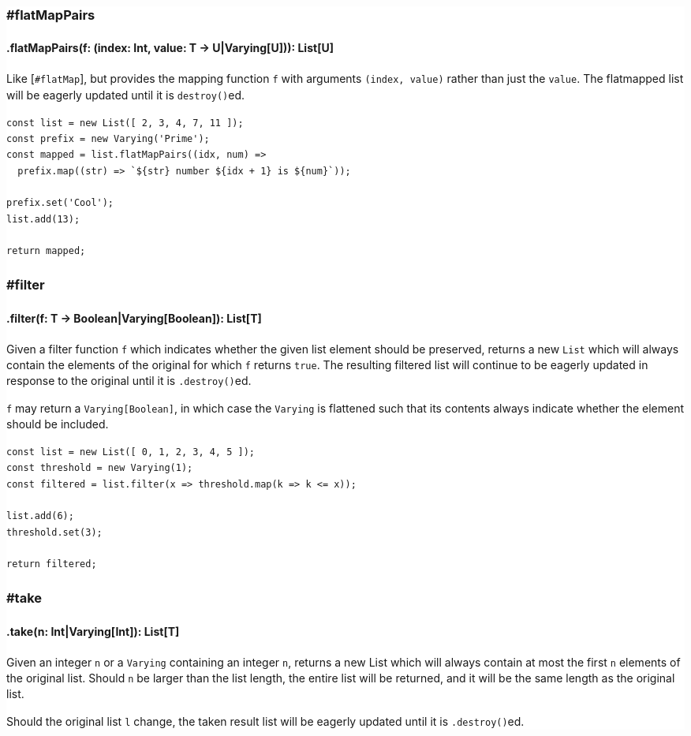 ### #flatMapPairs
#### .flatMapPairs(f: (index: Int, value: T -> U|Varying[U])): List[U]

Like [`#flatMap`], but provides the mapping function `f` with arguments `(index, value)`
rather than just the `value`. The flatmapped list will be eagerly updated until
it is `destroy()`ed.

~~~
const list = new List([ 2, 3, 4, 7, 11 ]);
const prefix = new Varying('Prime');
const mapped = list.flatMapPairs((idx, num) =>
  prefix.map((str) => `${str} number ${idx + 1} is ${num}`));

prefix.set('Cool');
list.add(13);

return mapped;
~~~

### #filter
#### .filter(f: T -> Boolean|Varying[Boolean]): List[T]

Given a filter function `f` which indicates whether the given list element should
be preserved, returns a new `List` which will always contain the elements of the
original for which `f` returns `true`. The resulting filtered list will continue
to be eagerly updated in response to the original until it is `.destroy()`ed.

`f` may return a `Varying[Boolean]`, in which case the `Varying` is flattened such
that its contents always indicate whether the element should be included.

~~~
const list = new List([ 0, 1, 2, 3, 4, 5 ]);
const threshold = new Varying(1);
const filtered = list.filter(x => threshold.map(k => k <= x));

list.add(6);
threshold.set(3);

return filtered;
~~~

### #take
#### .take(n: Int|Varying[Int]): List[T]

Given an integer `n` or a `Varying` containing an integer `n`, returns a new List
which will always contain at most the first `n` elements of the original list.
Should `n` be larger than the list length, the entire list will be returned, and
it will be the same length as the original list.

Should the original list `l` change, the taken result list will be eagerly updated
until it is `.destroy()`ed.
